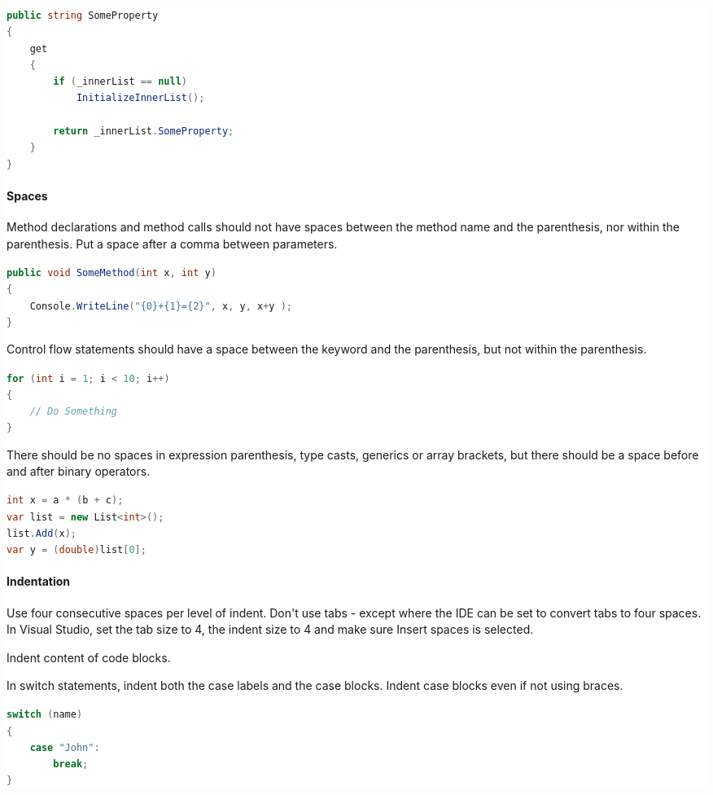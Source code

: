 ```C#
public string SomeProperty
{
    get
    {
        if (_innerList == null)
            InitializeInnerList();

        return _innerList.SomeProperty;
    }
}
```

#### Spaces

Method declarations and method calls should not have spaces between the method name and the parenthesis, nor within the parenthesis. Put a space after a comma between parameters.

```C#
public void SomeMethod(int x, int y)
{
    Console.WriteLine("{0}+{1}={2}", x, y, x+y );
}
```

Control flow statements should have a space between the keyword and the parenthesis, but not within the parenthesis.

```C#
for (int i = 1; i < 10; i++)
{
    // Do Something
}
```

There should be no spaces in expression parenthesis, type casts, generics or array brackets, but there should be a space before and after binary operators.

```C#
int x = a * (b + c);
var list = new List<int>();
list.Add(x);
var y = (double)list[0];
```

#### Indentation

Use four consecutive spaces per level of indent. Don't use tabs - except where the IDE can be set to convert tabs to four spaces. In Visual Studio, set the tab size to 4, the indent size to 4 and make sure Insert spaces is selected.

Indent content of code blocks.

In switch statements, indent both the case labels and the case blocks. Indent case blocks even if not using braces. 

```C#
switch (name)
{
    case "John":
        break;
}
```
